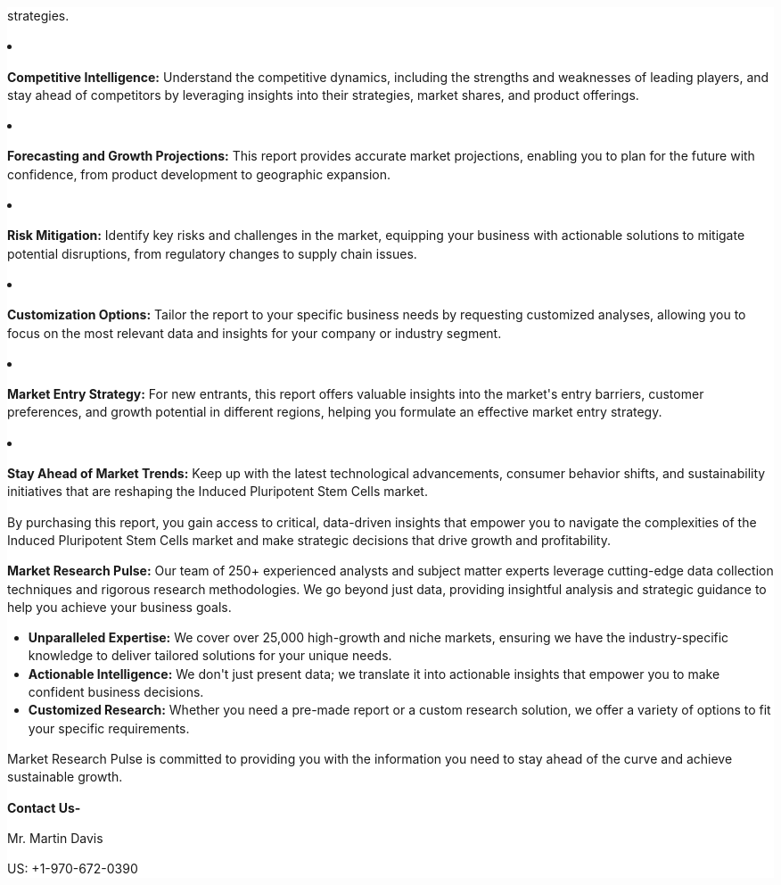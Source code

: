 strategies.</p></li><li><p><strong>Competitive Intelligence:</strong> Understand the competitive dynamics, including the strengths and weaknesses of leading players, and stay ahead of competitors by leveraging insights into their strategies, market shares, and product offerings.</p></li><li><p><strong>Forecasting and Growth Projections:</strong> This report provides accurate market projections, enabling you to plan for the future with confidence, from product development to geographic expansion.</p></li><li><p><strong>Risk Mitigation:</strong> Identify key risks and challenges in the market, equipping your business with actionable solutions to mitigate potential disruptions, from regulatory changes to supply chain issues.</p></li><li><p><strong>Customization Options:</strong> Tailor the report to your specific business needs by requesting customized analyses, allowing you to focus on the most relevant data and insights for your company or industry segment.</p></li><li><p><strong>Market Entry Strategy:</strong> For new entrants, this report offers valuable insights into the market's entry barriers, customer preferences, and growth potential in different regions, helping you formulate an effective market entry strategy.</p></li><li><p><strong>Stay Ahead of Market Trends:</strong> Keep up with the latest technological advancements, consumer behavior shifts, and sustainability initiatives that are reshaping the Induced Pluripotent Stem Cells market.</p></li></ol><p>By purchasing this report, you gain access to critical, data-driven insights that empower you to navigate the complexities of the Induced Pluripotent Stem Cells market and make strategic decisions that drive growth and profitability.</p><p><strong>Market Research Pulse:</strong>&nbsp;Our team of 250+ experienced analysts and subject matter experts leverage cutting-edge data collection techniques and rigorous research methodologies. We go beyond just data, providing insightful analysis and strategic guidance to help you achieve your business goals.</p><ul><li><strong>Unparalleled Expertise:</strong>&nbsp;We cover over 25,000 high-growth and niche markets, ensuring we have the industry-specific knowledge to deliver tailored solutions for your unique needs.</li><li><strong>Actionable Intelligence:</strong>&nbsp;We don't just present data; we translate it into actionable insights that empower you to make confident business decisions.</li><li><strong>Customized Research:</strong>&nbsp;Whether you need a pre-made report or a custom research solution, we offer a variety of options to fit your specific requirements.</li></ul><p>Market Research Pulse is committed to providing you with the information you need to stay ahead of the curve and achieve sustainable growth.</p><p><strong>Contact Us-</strong></p><p>Mr. Martin Davis</p><p>US: +1-970-672-0390</p>

